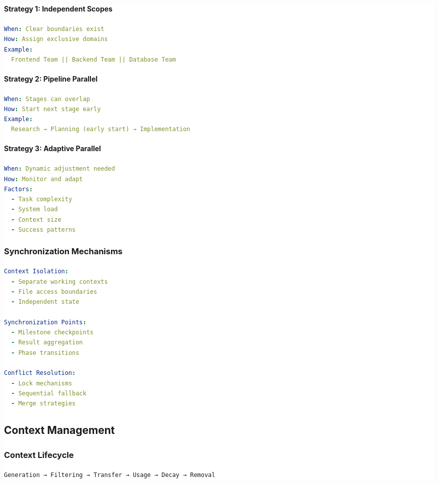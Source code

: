 #### Strategy 1: Independent Scopes
```yaml
When: Clear boundaries exist
How: Assign exclusive domains
Example:
  Frontend Team || Backend Team || Database Team
```

#### Strategy 2: Pipeline Parallel
```yaml
When: Stages can overlap
How: Start next stage early
Example:
  Research → Planning (early start) → Implementation
```

#### Strategy 3: Adaptive Parallel
```yaml
When: Dynamic adjustment needed
How: Monitor and adapt
Factors:
  - Task complexity
  - System load
  - Context size
  - Success patterns
```

### Synchronization Mechanisms

```yaml
Context Isolation:
  - Separate working contexts
  - File access boundaries
  - Independent state

Synchronization Points:
  - Milestone checkpoints
  - Result aggregation
  - Phase transitions

Conflict Resolution:
  - Lock mechanisms
  - Sequential fallback
  - Merge strategies
```

## Context Management

### Context Lifecycle

```
Generation → Filtering → Transfer → Usage → Decay → Removal
```
